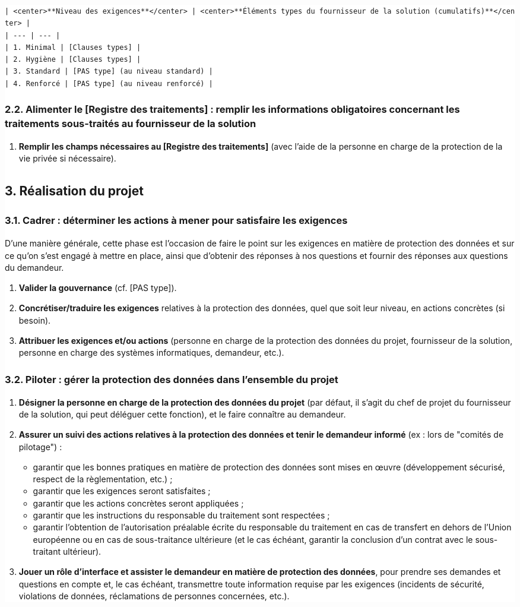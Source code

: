     | <center>**Niveau des exigences**</center> | <center>**Éléments types du fournisseur de la solution (cumulatifs)**</center> |
    | --- | --- |
    | 1. Minimal | [Clauses types] |
    | 2. Hygiène | [Clauses types] |
    | 3. Standard | [PAS type] (au niveau standard) |
    | 4. Renforcé | [PAS type] (au niveau renforcé) |

### 2.2. Alimenter le [Registre des traitements] : remplir les informations obligatoires concernant les traitements sous-traités au fournisseur de la solution

1. **Remplir les champs nécessaires au [Registre des traitements]** (avec l’aide de la personne en charge de la protection de la vie privée si nécessaire).

## 3. Réalisation du projet

### 3.1. Cadrer : déterminer les actions à mener pour satisfaire les exigences

D’une manière générale, cette phase est l’occasion de faire le point sur les exigences en matière de protection des données et sur ce qu’on s’est engagé à mettre en place, ainsi que d’obtenir des réponses à nos questions et fournir des réponses aux questions du demandeur.

1. **Valider la gouvernance** (cf. [PAS type]).

2. **Concrétiser/traduire les exigences** relatives à la protection des données, quel que soit leur niveau, en actions concrètes (si besoin).

3. **Attribuer les exigences et/ou actions** (personne en charge de la protection des données du projet, fournisseur de la solution, personne en charge des systèmes informatiques, demandeur, etc.).

### 3.2. Piloter : gérer la protection des données dans l’ensemble du projet

1. **Désigner la personne en charge de la protection des données du projet** (par défaut, il s’agit du chef de projet du fournisseur de la solution, qui peut déléguer cette fonction), et le faire connaître au demandeur.

2. **Assurer un suivi des actions relatives à la protection des données et tenir le demandeur informé** (ex : lors de "comités de pilotage") : 
    - garantir que les bonnes pratiques en matière de protection des données sont mises en œuvre (développement sécurisé, respect de la règlementation, etc.) ;
    - garantir que les exigences seront satisfaites ;
    - garantir que les actions concrètes seront appliquées ;
    - garantir que les instructions du responsable du traitement sont respectées ;
    - garantir l’obtention de l’autorisation préalable écrite du responsable du traitement en cas de transfert en dehors de l’Union européenne ou en cas de sous-traitance ultérieure (et le cas échéant, garantir la conclusion d’un contrat avec le sous-traitant ultérieur).

3. **Jouer un rôle d’interface et assister le demandeur en matière de protection des données**, pour prendre ses demandes et questions en compte et, le cas échéant, transmettre toute information requise par les exigences (incidents de sécurité, violations de données, réclamations de personnes concernées, etc.).


[cc-by]: http://creativecommons.org/licenses/by/4.0/
[cc-by-image]: https://i.creativecommons.org/l/by/4.0/88x31.png
[cc-by-shield]: https://img.shields.io/badge/License-CC%20BY%204.0-lightgrey.svg